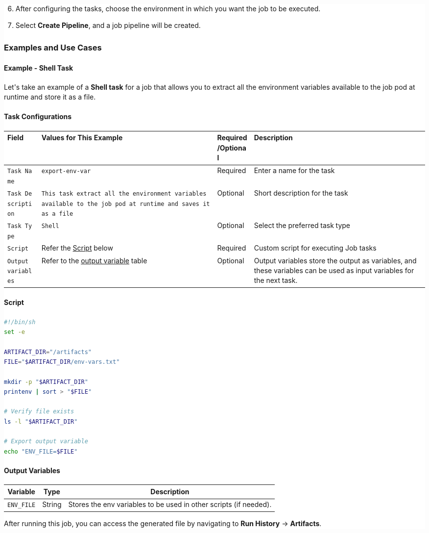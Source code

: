 6. After configuring the tasks, choose the environment in which you want the job to be executed.

7. Select **Create Pipeline**, and a job pipeline will be created.

### Examples and Use Cases
#### Example - Shell Task

Let's take an example of a **Shell task** for a job that allows you to extract all the environment variables available to the job pod at runtime and store it as a file.

#### Task Configurations 

|Field| Values for This Example| Required/Optional | Description|
| :--- | :--- | :--- | :--- |
| `Task Name`| `export-env-var`| Required| Enter a name for the task|
| `Task Description`| `This task extract all the environment variables available to the job pod at runtime and saves it as a file` | Optional | Short description for the task|
| `Task Type` | `Shell`| Optional| Select the preferred task type |
| `Script`| Refer the [Script](#script) below| Required| Custom script for executing Job tasks|
| `Output variables`| Refer to the [output variable](#output-variables) table| Optional| Output variables store the output as variables, and these variables can be used as input variables for the next task.|


#### Script

```bash title="Custom Script" showLineNumbers
#!/bin/sh
set -e

ARTIFACT_DIR="/artifacts"
FILE="$ARTIFACT_DIR/env-vars.txt"

mkdir -p "$ARTIFACT_DIR"
printenv | sort > "$FILE"

# Verify file exists
ls -l "$ARTIFACT_DIR"

# Export output variable
echo "ENV_FILE=$FILE"
```


#### Output Variables

| Variable           | Type   | Description                                         |
| ------------------ | ------ | --------------------------------------------------- |
| `ENV_FILE`         | String | Stores the env variables to be used in other scripts (if needed). |


After running this job, you can access the generated file by navigating to **Run History** → **Artifacts**.
